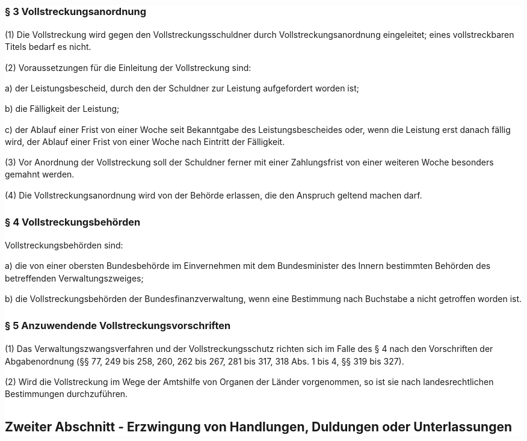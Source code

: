 
### § 3 Vollstreckungsanordnung

(1) Die Vollstreckung wird gegen den Vollstreckungsschuldner durch
Vollstreckungsanordnung eingeleitet; eines vollstreckbaren Titels
bedarf es nicht.

(2) Voraussetzungen für die Einleitung der Vollstreckung sind:

a)  der Leistungsbescheid, durch den der Schuldner zur Leistung
    aufgefordert worden ist;


b)  die Fälligkeit der Leistung;


c)  der Ablauf einer Frist von einer Woche seit Bekanntgabe des
    Leistungsbescheides oder, wenn die Leistung erst danach fällig wird,
    der Ablauf einer Frist von einer Woche nach Eintritt der Fälligkeit.




(3) Vor Anordnung der Vollstreckung soll der Schuldner ferner mit
einer Zahlungsfrist von einer weiteren Woche besonders gemahnt werden.

(4) Die Vollstreckungsanordnung wird von der Behörde erlassen, die den
Anspruch geltend machen darf.


### § 4 Vollstreckungsbehörden

Vollstreckungsbehörden sind:

a)  die von einer obersten Bundesbehörde im Einvernehmen mit dem
    Bundesminister des Innern bestimmten Behörden des betreffenden
    Verwaltungszweiges;


b)  die Vollstreckungsbehörden der Bundesfinanzverwaltung, wenn eine
    Bestimmung nach Buchstabe a nicht getroffen worden ist.





### § 5 Anzuwendende Vollstreckungsvorschriften

(1) Das Verwaltungszwangsverfahren und der Vollstreckungsschutz
richten sich im Falle des § 4 nach den Vorschriften der Abgabenordnung
(§§ 77, 249 bis 258, 260, 262 bis 267, 281 bis 317, 318 Abs. 1 bis 4,
§§ 319 bis 327).

(2) Wird die Vollstreckung im Wege der Amtshilfe von Organen der
Länder vorgenommen, so ist sie nach landesrechtlichen Bestimmungen
durchzuführen.


## Zweiter Abschnitt - Erzwingung von Handlungen, Duldungen oder Unterlassungen
